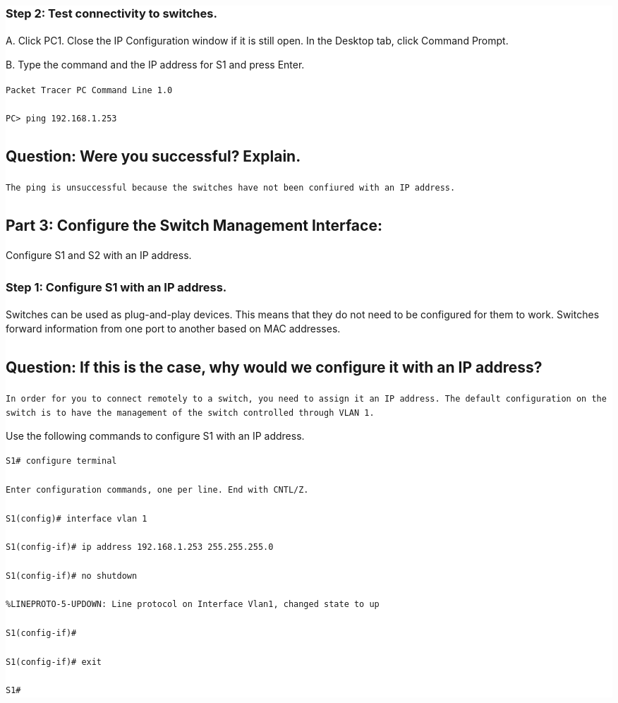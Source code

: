 ### Step 2: Test connectivity to switches.

A.     Click PC1. Close the IP Configuration window if it is still open. In the Desktop tab, click Command Prompt.

B.     Type the <ping> command and the IP address for S1 and press Enter.

```terminal
Packet Tracer PC Command Line 1.0

PC> ping 192.168.1.253

```


## Question: Were you successful? Explain.

```text
The ping is unsuccessful because the switches have not been confiured with an IP address.
```

## Part 3: Configure the Switch Management Interface:

Configure S1 and S2 with an IP address.

### Step 1: Configure S1 with an IP address.

Switches can be used as plug-and-play devices. This means that they do not need to be configured for them to work. Switches forward information from one port to another based on MAC addresses.

## Question: If this is the case, why would we configure it with an IP address?

```text
In order for you to connect remotely to a switch, you need to assign it an IP address. The default configuration on the switch is to have the management of the switch controlled through VLAN 1.
```

Use the following commands to configure S1 with an IP address.

```terminal
S1# configure terminal

Enter configuration commands, one per line. End with CNTL/Z.

S1(config)# interface vlan 1

S1(config-if)# ip address 192.168.1.253 255.255.255.0

S1(config-if)# no shutdown

%LINEPROTO-5-UPDOWN: Line protocol on Interface Vlan1, changed state to up

S1(config-if)#

S1(config-if)# exit

S1#
```
